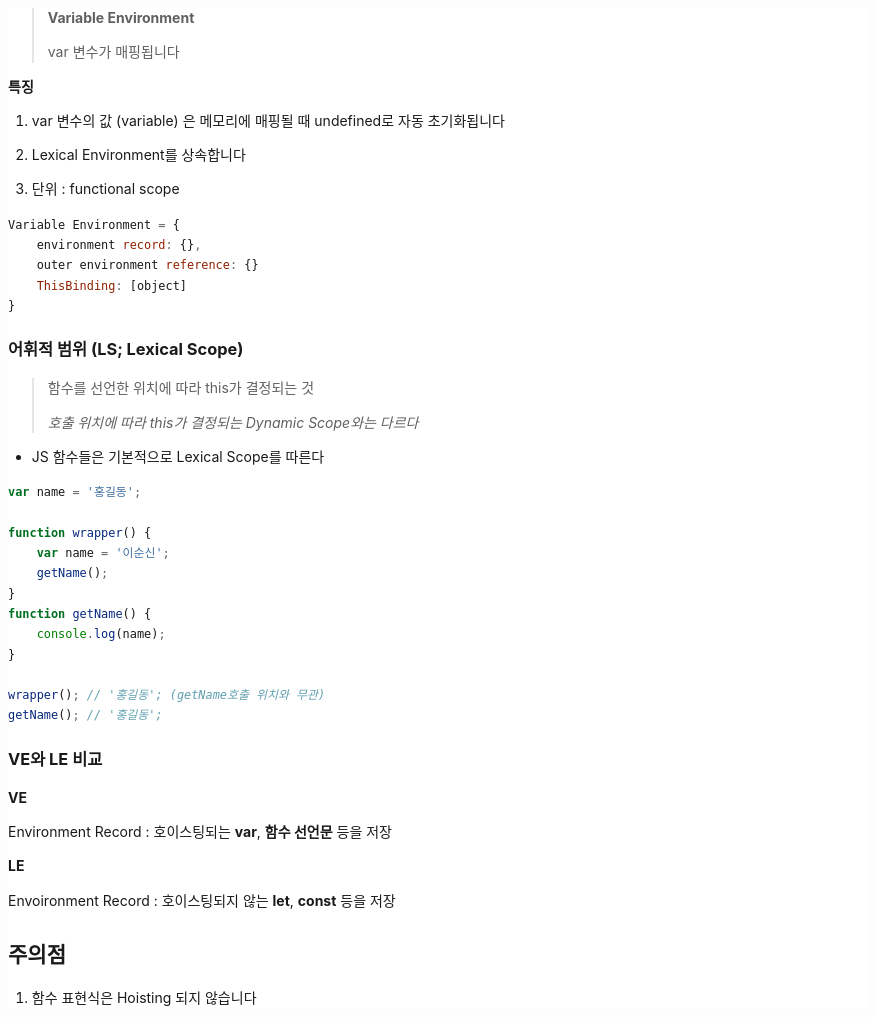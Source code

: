 > **Variable Environment**
> 
> var 변수가 매핑됩니다

**특징**

1. var 변수의 값 (variable) 은 메모리에 매핑될 때 undefined로 자동 초기화됩니다

2. Lexical Environment를 상속합니다

3. 단위 :  functional scope

```javascript
Variable Environment = {
    environment record: {},
    outer environment reference: {}
    ThisBinding: [object]
}
```

### 어휘적 범위 (LS; Lexical Scope)

> 함수를 선언한 위치에 따라 this가 결정되는 것
> 
> *호출 위치에 따라 this가 결정되는 Dynamic Scope와는 다르다*

- JS 함수들은 기본적으로 Lexical Scope를 따른다

```javascript
var name = '홍길동';

function wrapper() {
    var name = '이순신';
    getName();
}
function getName() {
    console.log(name);
}

wrapper(); // '홍길동'; (getName호출 위치와 무관)
getName(); // '홍길동';
```

### VE와 LE 비교

**VE**

Environment Record : 호이스팅되는 **var**, **함수 선언문** 등을 저장

**LE**

Envoironment Record : 호이스팅되지 않는 **let**, **const** 등을 저장

## 주의점

1. 함수 표현식은 Hoisting 되지 않습니다
   